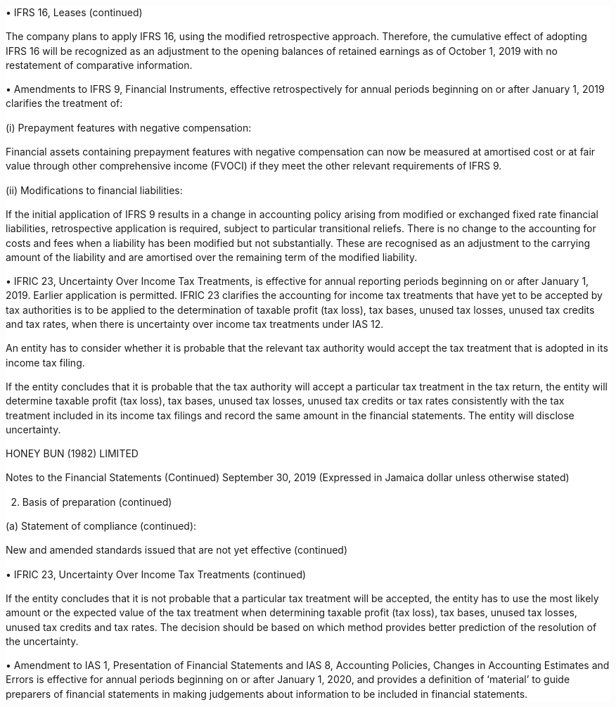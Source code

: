 • IFRS 16, Leases (continued)

The company plans to apply IFRS 16, using the modified retrospective approach. Therefore, the cumulative effect of adopting IFRS 16 will be recognized as an adjustment to the opening balances of retained earnings as of October 1, 2019 with no restatement of comparative information.

• Amendments to IFRS 9, Financial Instruments, effective retrospectively for annual periods beginning on or after January 1, 2019 clarifies the treatment of:

(i) Prepayment features with negative compensation:

Financial assets containing prepayment features with negative compensation can now be measured at amortised cost or at fair value through other comprehensive income (FVOCI) if they meet the other relevant requirements of IFRS 9.

(ii) Modifications to financial liabilities:

If the initial application of IFRS 9 results in a change in accounting policy arising from modified or exchanged fixed rate financial liabilities, retrospective application is required, subject to particular transitional reliefs. There is no change to the accounting for costs and fees when a liability has been modified but not substantially. These are recognised as an adjustment to the carrying amount of the liability and are amortised over the remaining term of the modified liability.

• IFRIC 23, Uncertainty Over Income Tax Treatments, is effective for annual reporting periods beginning on or after January 1, 2019. Earlier application is permitted. IFRIC 23 clarifies the accounting for income tax treatments that have yet to be accepted by tax authorities is to be applied to the determination of taxable profit (tax loss), tax bases, unused tax losses, unused tax credits and tax rates, when there is uncertainty over income tax treatments under IAS 12.

An entity has to consider whether it is probable that the relevant tax authority would accept the tax treatment that is adopted in its income tax filing.

If the entity concludes that it is probable that the tax authority will accept a particular tax treatment in the tax return, the entity will determine taxable profit (tax loss), tax bases, unused tax losses, unused tax credits or tax rates consistently with the tax treatment included in its income tax filings and record the same amount in the financial statements. The entity will disclose uncertainty.

HONEY BUN (1982) LIMITED

Notes to the Financial Statements (Continued)
September 30, 2019
(Expressed in Jamaica dollar unless otherwise stated)

2. Basis of preparation (continued)

(a) Statement of compliance (continued):

New and amended standards issued that are not yet effective (continued)

• IFRIC 23, Uncertainty Over Income Tax Treatments (continued)

If the entity concludes that it is not probable that a particular tax treatment will be accepted, the entity has to use the most likely amount or the expected value of the tax treatment when determining taxable profit (tax loss), tax bases, unused tax losses, unused tax credits and tax rates. The decision should be based on which method provides better prediction of the resolution of the uncertainty.

• Amendment to IAS 1, Presentation of Financial Statements and IAS 8, Accounting Policies, Changes in Accounting Estimates and Errors is effective for annual periods beginning on or after January 1, 2020, and provides a definition of ‘material’ to guide preparers of financial statements in making judgements about information to be included in financial statements.
